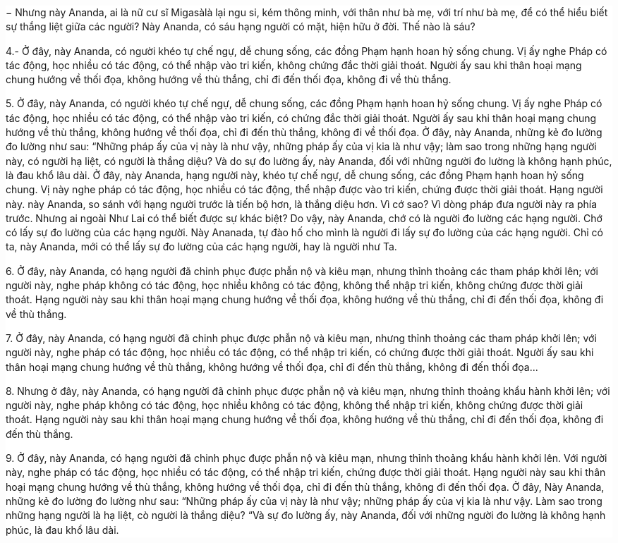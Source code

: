 − Nhưng này Ananda, ai là nữ cư sĩ Migasàlà lại ngu si, kém thông minh, với thân như bà mẹ, với trí như
bà mẹ, để có thể hiểu biết sự thắng liệt giữa các người? Này Ananda, có sáu hạng người có mặt, hiện
hữu ở đời. Thế nào là sáu?

4.- Ở đây, này Ananda, có người khéo tự chế ngự, dễ chung sống, các đồng Phạm hạnh hoan hỷ sống
chung. Vị ấy nghe Pháp có tác động, học nhiều có tác động, có thể nhập vào tri kiến, không chứng đắc
thời giải thoát. Người ấy sau khi thân hoại mạng chung hướng về thối đọa, không hướng về thù thắng,
chỉ đi đến thối đọa, không đi về thù thắng.

5\. Ở đây, này Ananda, có người khéo tự chế ngự, dễ chung sống, các đồng Phạm hạnh hoan hỷ sống
chung. Vị ấy nghe Pháp có tác động, học nhiều có tác động, có thể nhập vào tri kiến, có chứng đắc thời
giải thoát. Người ấy sau khi thân hoại mạng chung hướng về thù thắng, không hướng về thối đọa, chỉ đi
đến thù thắng, không đi về thối đọa. Ở đây, này Ananda, những kẻ đo lường đo lường như sau: “Những
pháp ấy của vị này là như vậy, những pháp ấy của vị kia là như vậy; làm sao trong những hạng người
này, có người hạ liệt, có người là thắng diệu? Và do sự đo lường ấy, này Ananda, đối với những người
đo lường là không hạnh phúc, là đau khổ lâu dài. Ở đây, này Ananda, hạng người này, khéo tự chế ngự,
dễ chung sống, các đồng Phạm hạnh hoan hỷ sống chung. Vị này nghe pháp có tác động, học nhiều có
tác động, thể nhập được vào tri kiến, chứng được thời giải thoát. Hạng người này. này Ananda, so sánh
với hạng người trước là tiến bộ hơn, là thắng diệu hơn. Vì cớ sao? Vì dòng pháp đưa người này ra phía
trước. Nhưng ai ngoài Như Lai có thể biết được sự khác biệt? Do vậy, này Ananda, chớ có là người đo
lường các hạng người. Chớ có lấy sự đo lường của các hạng người. Này Ananada, tự đào hố cho mình là
người đi lấy sự đo lường của các hạng người. Chỉ có ta, này Ananda, mới có thể lấy sự đo lường của các
hạng người, hay là người như Ta.

6\. Ở đây, này Ananda, có hạng người đã chinh phục được phẫn nộ và kiêu mạn, nhưng thỉnh thoảng các
tham pháp khởi lên; với người này, nghe pháp không có tác động, học nhiều không có tác động, không
thể nhập tri kiến, không chứng được thời giải thoát. Hạng người này sau khi thân hoại mạng chung
hướng về thối đọa, không hướng về thù thắng, chỉ đi đến thối đọa, không đi về thù thắng.

7\. Ở đây, này Ananda, có hạng người đã chinh phục được phẫn nộ và kiêu mạn, nhưng thỉnh thoảng các
tham pháp khởi lên; với người này, nghe pháp có tác động, học nhiều có tác động, có thể nhập tri kiến,
có chứng được thời giải thoát. Người ấy sau khi thân hoại mạng chung hướng về thù thắng, không
hướng về thối đọa, chỉ đi đến thù thắng, không đi đến thối đọa...

8\. Nhưng ở đây, này Ananda, có hạng người đã chinh phục được phẫn nộ và kiêu mạn, nhưng thỉnh
thoảng khẩu hành khởi lên; với người này, nghe pháp không có tác động, học nhiều không có tác động,
không thể nhập tri kiến, không chứng được thời giải thoát. Hạng người này sau khi thân hoại mạng
chung hướng về thối đọa, không hướng về thù thắng, chỉ đi đến thối đọa, không đi đến thù thắng.

9\. Ở đây, này Ananda, có hạng người đã chinh phục được phẫn nộ và kiêu mạn, nhưng thỉnh thoảng
khẩu hành khởi lên. Với người này, nghe pháp có tác động, học nhiều có tác động, có thể nhập tri kiến,
chứng được thời giải thoát. Hạng người này sau khi thân hoại mạng chung hướng về thù thắng, không
hướng về thối đọa, chỉ đi đến thù thắng, không đi đến thối đọa. Ở đây, Này Ananda, những kẻ đo lường
đo lường như sau: “Những pháp ấy của vị này là như vậy; những pháp ấy của vị kia là như vậy. Làm sao
trong những hạng người là hạ liệt, cò người là thắng diệu? “Và sự đo lường ấy, này Ananda, đối với
những người đo lường là không hạnh phúc, là đau khổ lâu dài.
